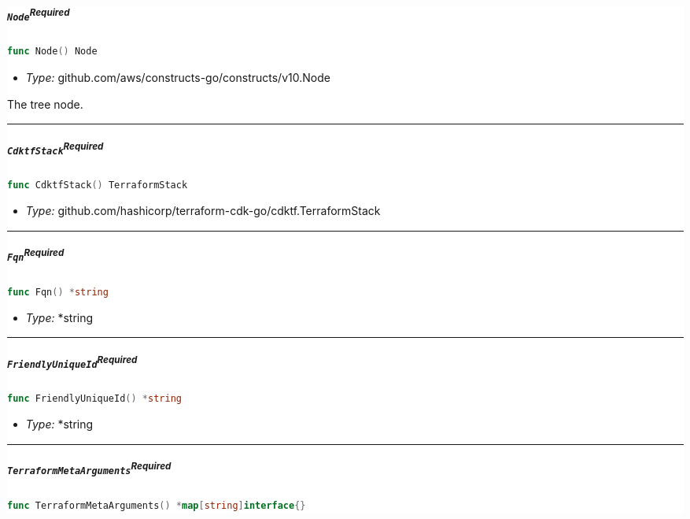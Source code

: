 ##### `Node`<sup>Required</sup> <a name="Node" id="@cdktf/provider-kubernetes.persistentVolumeClaimV1.PersistentVolumeClaimV1.property.node"></a>

```go
func Node() Node
```

- *Type:* github.com/aws/constructs-go/constructs/v10.Node

The tree node.

---

##### `CdktfStack`<sup>Required</sup> <a name="CdktfStack" id="@cdktf/provider-kubernetes.persistentVolumeClaimV1.PersistentVolumeClaimV1.property.cdktfStack"></a>

```go
func CdktfStack() TerraformStack
```

- *Type:* github.com/hashicorp/terraform-cdk-go/cdktf.TerraformStack

---

##### `Fqn`<sup>Required</sup> <a name="Fqn" id="@cdktf/provider-kubernetes.persistentVolumeClaimV1.PersistentVolumeClaimV1.property.fqn"></a>

```go
func Fqn() *string
```

- *Type:* *string

---

##### `FriendlyUniqueId`<sup>Required</sup> <a name="FriendlyUniqueId" id="@cdktf/provider-kubernetes.persistentVolumeClaimV1.PersistentVolumeClaimV1.property.friendlyUniqueId"></a>

```go
func FriendlyUniqueId() *string
```

- *Type:* *string

---

##### `TerraformMetaArguments`<sup>Required</sup> <a name="TerraformMetaArguments" id="@cdktf/provider-kubernetes.persistentVolumeClaimV1.PersistentVolumeClaimV1.property.terraformMetaArguments"></a>

```go
func TerraformMetaArguments() *map[string]interface{}
```

